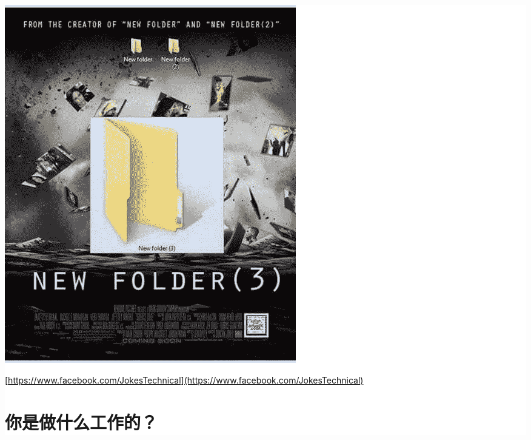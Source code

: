 ![](img/7a9a73402dc8138f2083d88752eafb66.png)

[https://www.facebook.com/JokesTechnical](https://www.facebook.com/JokesTechnical)

# 你是做什么工作的？
